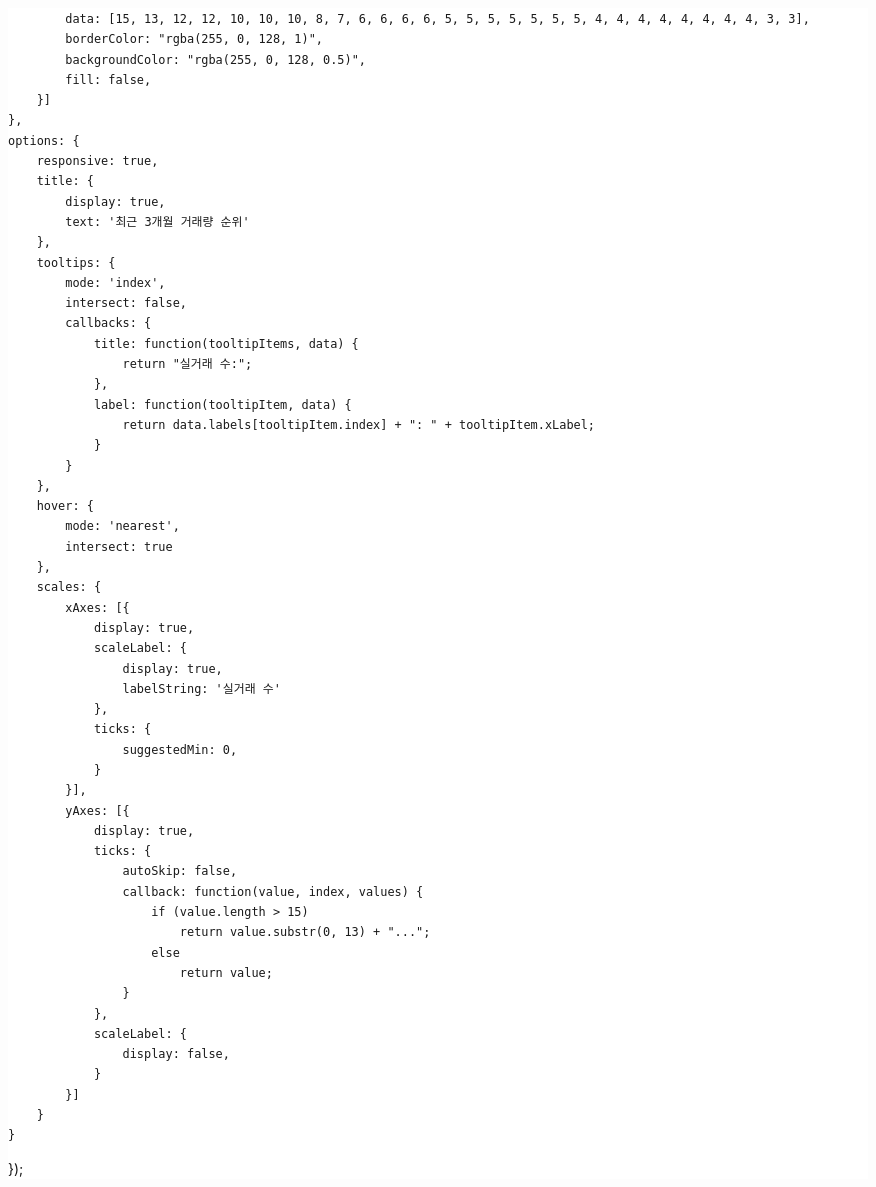             data: [15, 13, 12, 12, 10, 10, 10, 8, 7, 6, 6, 6, 6, 5, 5, 5, 5, 5, 5, 5, 4, 4, 4, 4, 4, 4, 4, 4, 3, 3],
            borderColor: "rgba(255, 0, 128, 1)",
            backgroundColor: "rgba(255, 0, 128, 0.5)",
            fill: false,
        }]
    },
    options: {
        responsive: true,
        title: {
            display: true,
            text: '최근 3개월 거래량 순위'
        },
        tooltips: {
            mode: 'index',
            intersect: false,
            callbacks: {
                title: function(tooltipItems, data) {
                    return "실거래 수:";
                },
                label: function(tooltipItem, data) {
                    return data.labels[tooltipItem.index] + ": " + tooltipItem.xLabel;
                }
            }
        },
        hover: {
            mode: 'nearest',
            intersect: true
        },
        scales: {
            xAxes: [{
                display: true,
                scaleLabel: {
                    display: true,
                    labelString: '실거래 수'
                },
                ticks: {
                    suggestedMin: 0,
                }
            }],
            yAxes: [{
                display: true,
                ticks: {
                    autoSkip: false,
                    callback: function(value, index, values) {
                        if (value.length > 15)
                            return value.substr(0, 13) + "...";
                        else
                            return value;
                    }
                },
                scaleLabel: {
                    display: false,
                }
            }]
        }
    }
});
